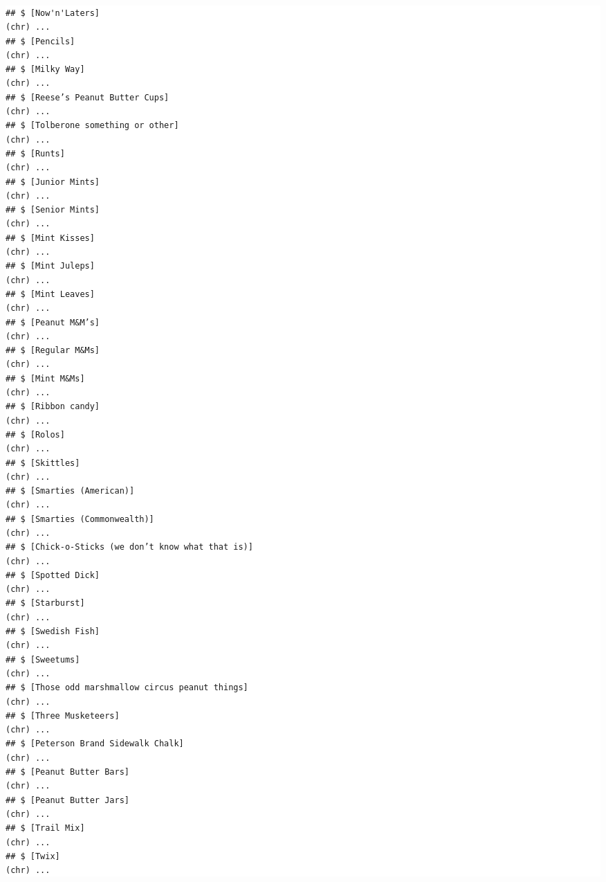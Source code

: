 ```
## $ [Now'n'Laters]                                                                                                    (chr) ...
## $ [Pencils]                                                                                                         (chr) ...
## $ [Milky Way]                                                                                                       (chr) ...
## $ [Reese’s Peanut Butter Cups]                                                                                      (chr) ...
## $ [Tolberone something or other]                                                                                    (chr) ...
## $ [Runts]                                                                                                           (chr) ...
## $ [Junior Mints]                                                                                                    (chr) ...
## $ [Senior Mints]                                                                                                    (chr) ...
## $ [Mint Kisses]                                                                                                     (chr) ...
## $ [Mint Juleps]                                                                                                     (chr) ...
## $ [Mint Leaves]                                                                                                     (chr) ...
## $ [Peanut M&M’s]                                                                                                    (chr) ...
## $ [Regular M&Ms]                                                                                                    (chr) ...
## $ [Mint M&Ms]                                                                                                       (chr) ...
## $ [Ribbon candy]                                                                                                    (chr) ...
## $ [Rolos]                                                                                                           (chr) ...
## $ [Skittles]                                                                                                        (chr) ...
## $ [Smarties (American)]                                                                                             (chr) ...
## $ [Smarties (Commonwealth)]                                                                                         (chr) ...
## $ [Chick-o-Sticks (we don’t know what that is)]                                                                     (chr) ...
## $ [Spotted Dick]                                                                                                    (chr) ...
## $ [Starburst]                                                                                                       (chr) ...
## $ [Swedish Fish]                                                                                                    (chr) ...
## $ [Sweetums]                                                                                                        (chr) ...
## $ [Those odd marshmallow circus peanut things]                                                                      (chr) ...
## $ [Three Musketeers]                                                                                                (chr) ...
## $ [Peterson Brand Sidewalk Chalk]                                                                                   (chr) ...
## $ [Peanut Butter Bars]                                                                                              (chr) ...
## $ [Peanut Butter Jars]                                                                                              (chr) ...
## $ [Trail Mix]                                                                                                       (chr) ...
## $ [Twix]                                                                                                            (chr) ...
```